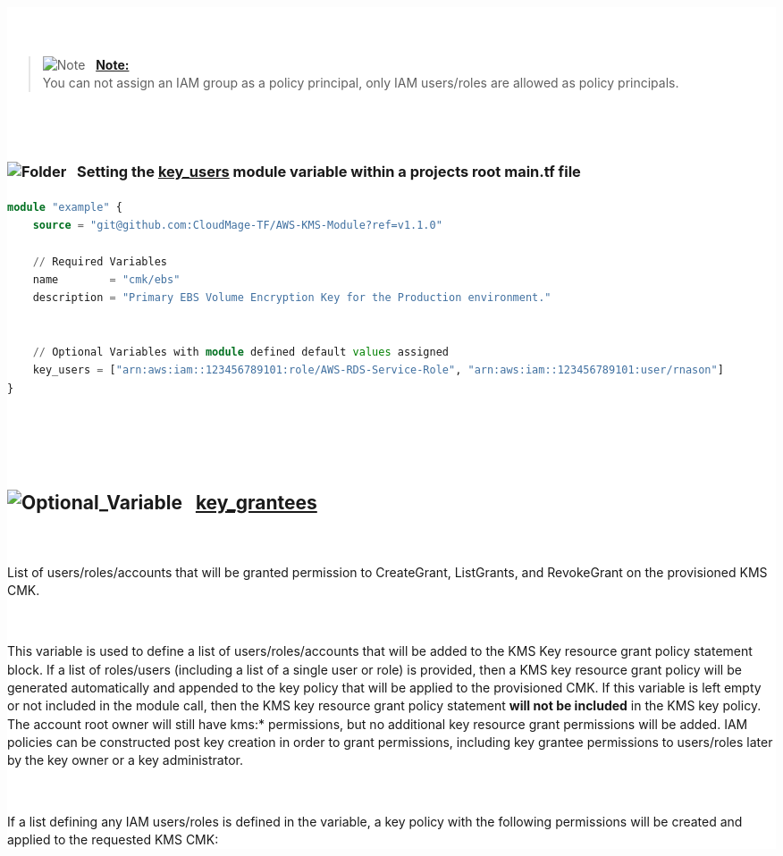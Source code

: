 <br><br>

> ![Note](https://cloudmage-images-public.s3.us-east-2.amazonaws.com/icons/cloudmage/32/note.png) &nbsp; [__Note:__](Note) <br> You can not assign an IAM group as a policy principal, only IAM users/roles are allowed as policy principals.

<br><br>

### ![Folder](https://cloudmage-images-public.s3.us-east-2.amazonaws.com/icons/cloudmage/32/opened_folder.png) &nbsp; Setting the [key_users](key_users) module variable within a projects root main.tf file

```terraform
module "example" {
    source = "git@github.com:CloudMage-TF/AWS-KMS-Module?ref=v1.1.0"

    // Required Variables
    name        = "cmk/ebs"
    description = "Primary EBS Volume Encryption Key for the Production environment."


    // Optional Variables with module defined default values assigned
    key_users = ["arn:aws:iam::123456789101:role/AWS-RDS-Service-Role", "arn:aws:iam::123456789101:user/rnason"]
}
```

<br><br><br>

## ![Optional_Variable](https://cloudmage-images-public.s3.us-east-2.amazonaws.com/icons/cloudmage/48/optional-shieldblock.png) &nbsp; [key_grantees](tfvar.name)

<br>

List of users/roles/accounts that will be granted permission to CreateGrant, ListGrants, and RevokeGrant on the provisioned KMS CMK.

<br>

This variable is used to define a list of users/roles/accounts that will be added to the KMS Key resource grant policy statement block. If a list of roles/users (including a list of a single user or role) is provided, then a KMS key resource grant policy will be generated automatically and appended to the key policy that will be applied to the provisioned CMK. If this variable is left empty or not included in the module call, then the KMS key resource grant policy statement **will not be included** in the KMS key policy. The account root owner will still have kms:* permissions, but no additional key resource grant permissions will be added. IAM policies can be constructed post key creation in order to grant permissions, including key grantee permissions to users/roles later by the key owner or a key administrator.

<br>

If a list defining any IAM users/roles is defined in the variable, a key policy with the following permissions will be created and applied to the requested KMS CMK:
